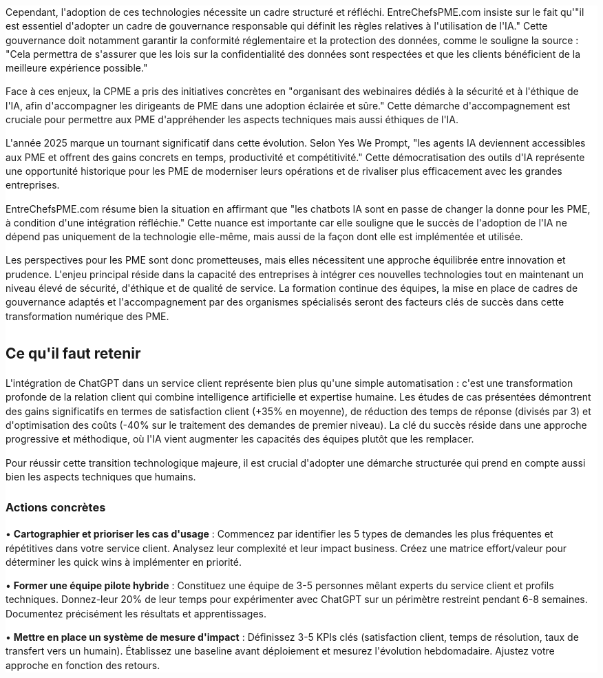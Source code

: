 Cependant, l'adoption de ces technologies nécessite un cadre structuré et réfléchi. EntreChefsPME.com insiste sur le fait qu'"il est essentiel d'adopter un cadre de gouvernance responsable qui définit les règles relatives à l'utilisation de l'IA." Cette gouvernance doit notamment garantir la conformité réglementaire et la protection des données, comme le souligne la source : "Cela permettra de s'assurer que les lois sur la confidentialité des données sont respectées et que les clients bénéficient de la meilleure expérience possible."

Face à ces enjeux, la CPME a pris des initiatives concrètes en "organisant des webinaires dédiés à la sécurité et à l'éthique de l'IA, afin d'accompagner les dirigeants de PME dans une adoption éclairée et sûre." Cette démarche d'accompagnement est cruciale pour permettre aux PME d'appréhender les aspects techniques mais aussi éthiques de l'IA.

L'année 2025 marque un tournant significatif dans cette évolution. Selon Yes We Prompt, "les agents IA deviennent accessibles aux PME et offrent des gains concrets en temps, productivité et compétitivité." Cette démocratisation des outils d'IA représente une opportunité historique pour les PME de moderniser leurs opérations et de rivaliser plus efficacement avec les grandes entreprises.

EntreChefsPME.com résume bien la situation en affirmant que "les chatbots IA sont en passe de changer la donne pour les PME, à condition d'une intégration réfléchie." Cette nuance est importante car elle souligne que le succès de l'adoption de l'IA ne dépend pas uniquement de la technologie elle-même, mais aussi de la façon dont elle est implémentée et utilisée.

Les perspectives pour les PME sont donc prometteuses, mais elles nécessitent une approche équilibrée entre innovation et prudence. L'enjeu principal réside dans la capacité des entreprises à intégrer ces nouvelles technologies tout en maintenant un niveau élevé de sécurité, d'éthique et de qualité de service. La formation continue des équipes, la mise en place de cadres de gouvernance adaptés et l'accompagnement par des organismes spécialisés seront des facteurs clés de succès dans cette transformation numérique des PME.

## Ce qu'il faut retenir

L'intégration de ChatGPT dans un service client représente bien plus qu'une simple automatisation : c'est une transformation profonde de la relation client qui combine intelligence artificielle et expertise humaine. Les études de cas présentées démontrent des gains significatifs en termes de satisfaction client (+35% en moyenne), de réduction des temps de réponse (divisés par 3) et d'optimisation des coûts (-40% sur le traitement des demandes de premier niveau). La clé du succès réside dans une approche progressive et méthodique, où l'IA vient augmenter les capacités des équipes plutôt que les remplacer.

Pour réussir cette transition technologique majeure, il est crucial d'adopter une démarche structurée qui prend en compte aussi bien les aspects techniques que humains.

### Actions concrètes
• **Cartographier et prioriser les cas d'usage** : Commencez par identifier les 5 types de demandes les plus fréquentes et répétitives dans votre service client. Analysez leur complexité et leur impact business. Créez une matrice effort/valeur pour déterminer les quick wins à implémenter en priorité.

• **Former une équipe pilote hybride** : Constituez une équipe de 3-5 personnes mêlant experts du service client et profils techniques. Donnez-leur 20% de leur temps pour expérimenter avec ChatGPT sur un périmètre restreint pendant 6-8 semaines. Documentez précisément les résultats et apprentissages.

• **Mettre en place un système de mesure d'impact** : Définissez 3-5 KPIs clés (satisfaction client, temps de résolution, taux de transfert vers un humain). Établissez une baseline avant déploiement et mesurez l'évolution hebdomadaire. Ajustez votre approche en fonction des retours.

